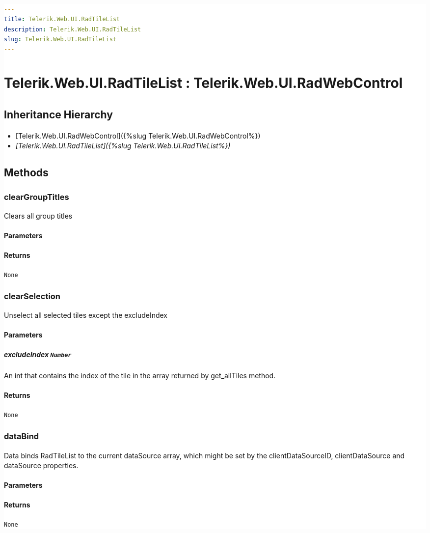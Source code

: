 ```yaml
---
title: Telerik.Web.UI.RadTileList
description: Telerik.Web.UI.RadTileList
slug: Telerik.Web.UI.RadTileList
---
```


# Telerik.Web.UI.RadTileList : Telerik.Web.UI.RadWebControl 

## Inheritance Hierarchy

* [Telerik.Web.UI.RadWebControl]({%slug Telerik.Web.UI.RadWebControl%})
* *[Telerik.Web.UI.RadTileList]({%slug Telerik.Web.UI.RadTileList%})*


## Methods

### clearGroupTitles

Clears all group titles

#### Parameters

#### Returns

`None`

### clearSelection

Unselect all selected tiles except the excludeIndex

#### Parameters

##### excludeIndex `Number`

An int that contains the index of the tile in the array returned by get_allTiles method.

#### Returns

`None` 

### dataBind

Data binds RadTileList to the current dataSource array, which might be set by the clientDataSourceID, clientDataSource and dataSource properties.

#### Parameters

#### Returns

`None` 
